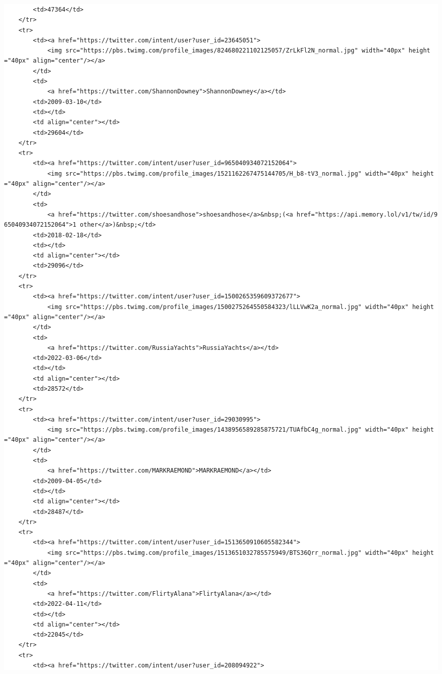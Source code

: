             <td>47364</td>
        </tr>
        <tr>
            <td><a href="https://twitter.com/intent/user?user_id=23645051">
                <img src="https://pbs.twimg.com/profile_images/824680221102125057/ZrLkFl2N_normal.jpg" width="40px" height="40px" align="center"/></a>
            </td>
            <td>
                <a href="https://twitter.com/ShannonDowney">ShannonDowney</a></td>
            <td>2009-03-10</td>
            <td></td>
            <td align="center"></td>
            <td>29604</td>
        </tr>
        <tr>
            <td><a href="https://twitter.com/intent/user?user_id=965040934072152064">
                <img src="https://pbs.twimg.com/profile_images/1521162267475144705/H_b8-tV3_normal.jpg" width="40px" height="40px" align="center"/></a>
            </td>
            <td>
                <a href="https://twitter.com/shoesandhose">shoesandhose</a>&nbsp;(<a href="https://api.memory.lol/v1/tw/id/965040934072152064">1 other</a>)&nbsp;</td>
            <td>2018-02-18</td>
            <td></td>
            <td align="center"></td>
            <td>29096</td>
        </tr>
        <tr>
            <td><a href="https://twitter.com/intent/user?user_id=1500265359609372677">
                <img src="https://pbs.twimg.com/profile_images/1500275264550584323/lLLVwK2a_normal.jpg" width="40px" height="40px" align="center"/></a>
            </td>
            <td>
                <a href="https://twitter.com/RussiaYachts">RussiaYachts</a></td>
            <td>2022-03-06</td>
            <td></td>
            <td align="center"></td>
            <td>28572</td>
        </tr>
        <tr>
            <td><a href="https://twitter.com/intent/user?user_id=29030995">
                <img src="https://pbs.twimg.com/profile_images/1438956589285875721/TUAfbC4g_normal.jpg" width="40px" height="40px" align="center"/></a>
            </td>
            <td>
                <a href="https://twitter.com/MARKRAEMOND">MARKRAEMOND</a></td>
            <td>2009-04-05</td>
            <td></td>
            <td align="center"></td>
            <td>28487</td>
        </tr>
        <tr>
            <td><a href="https://twitter.com/intent/user?user_id=1513650910605582344">
                <img src="https://pbs.twimg.com/profile_images/1513651032785575949/BTS36Qrr_normal.jpg" width="40px" height="40px" align="center"/></a>
            </td>
            <td>
                <a href="https://twitter.com/FlirtyAlana">FlirtyAlana</a></td>
            <td>2022-04-11</td>
            <td></td>
            <td align="center"></td>
            <td>22045</td>
        </tr>
        <tr>
            <td><a href="https://twitter.com/intent/user?user_id=208094922">